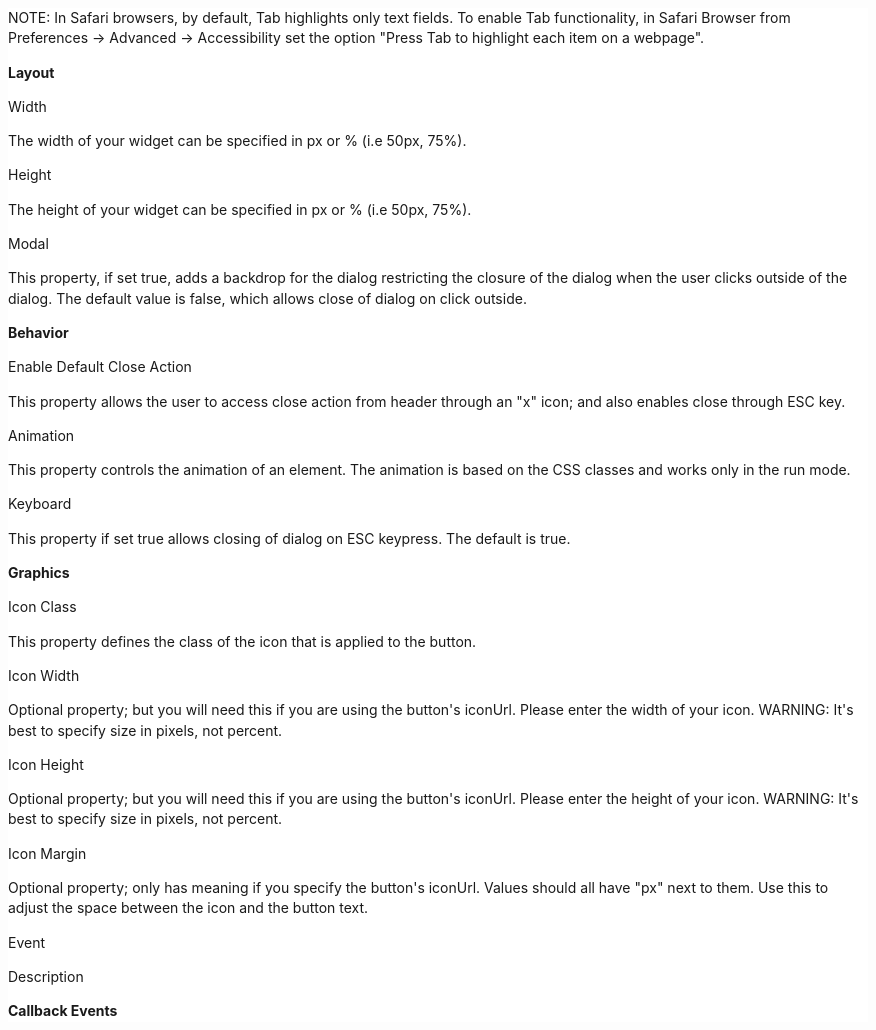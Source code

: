 NOTE: In Safari browsers, by default, Tab highlights only text fields. To enable Tab functionality, in Safari Browser from Preferences -> Advanced -> Accessibility set the option "Press Tab to highlight each item on a webpage".

**Layout**

Width

The width of your widget can be specified in px or % (i.e 50px, 75%).

Height

The height of your widget can be specified in px or % (i.e 50px, 75%).

Modal

This property, if set true, adds a backdrop for the dialog restricting the closure of the dialog when the user clicks outside of the dialog. The default value is false, which allows close of dialog on click outside.

**Behavior**

Enable Default Close Action

This property allows the user to access close action from header through an "x" icon; and also enables close through ESC key.

Animation

This property controls the animation of an element. The animation is based on the CSS classes and works only in the run mode.

Keyboard

This property if set true allows closing of dialog on ESC keypress. The default is true.

**Graphics**

Icon Class

This property defines the class of the icon that is applied to the button.

Icon Width

Optional property; but you will need this if you are using the button's iconUrl. Please enter the width of your icon. WARNING: It's best to specify size in pixels, not percent.

Icon Height

Optional property; but you will need this if you are using the button's iconUrl. Please enter the height of your icon. WARNING: It's best to specify size in pixels, not percent.

Icon Margin

Optional property; only has meaning if you specify the button's iconUrl. Values should all have "px" next to them. Use this to adjust the space between the icon and the button text.

Event

Description

**Callback Events**

